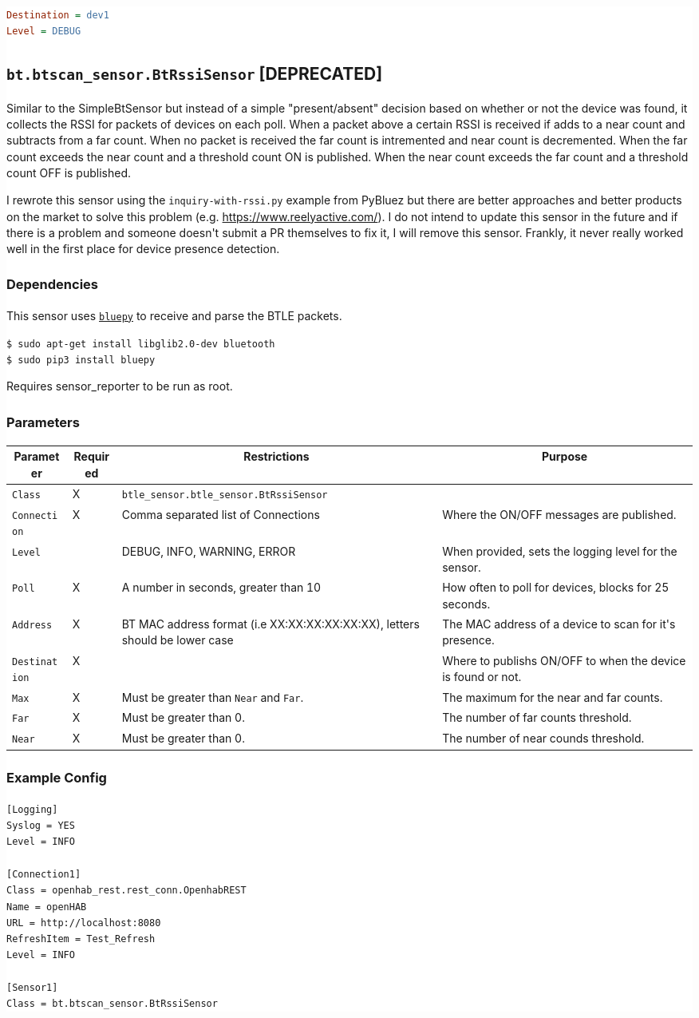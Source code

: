 ```ini
Destination = dev1
Level = DEBUG
```

## `bt.btscan_sensor.BtRssiSensor` [DEPRECATED]

Similar to the SimpleBtSensor but instead of a simple "present/absent" decision based on whether or not the device was found, it collects the RSSI for packets of devices on each poll.
When a packet above a certain RSSI is received if adds to a near count and subtracts from a far count.
When no packet is received the far count is intremented and near count is decremented.
When the far count exceeds the near count and a threshold count ON is published.
When the near count exceeds the far count and a threshold count OFF is published.

I rewrote this sensor using the `inquiry-with-rssi.py` example from PyBluez but there are better approaches and better products on the market to solve this problem (e.g. https://www.reelyactive.com/).
I do not intend to update this sensor in the future and if there is a problem and someone doesn't submit a PR themselves to fix it, I will remove this sensor.
Frankly, it never really worked well in the first place for device presence detection.

### Dependencies

This sensor uses [`bluepy`](https://github.com/IanHarvey/bluepy) to receive and parse the BTLE packets.

```
$ sudo apt-get install libglib2.0-dev bluetooth
$ sudo pip3 install bluepy
```

Requires sensor_reporter to be run as root.

### Parameters

Parameter | Required | Restrictions | Purpose
-|-|-|-
`Class` | X | `btle_sensor.btle_sensor.BtRssiSensor` |
`Connection` | X | Comma separated list of Connections | Where the ON/OFF messages are published.
`Level` | | DEBUG, INFO, WARNING, ERROR | When provided, sets the logging level for the sensor.
`Poll` | X | A number in seconds, greater than 10 | How often to poll for devices, blocks for 25 seconds.
`Address` | X | BT MAC address format (i.e XX:XX:XX:XX:XX:XX), letters should be lower case  | The MAC address of a device to scan for it's presence.
`Destination` | X | | Where to publishs ON/OFF to when the device is found or not.
`Max` | X | Must be greater than `Near` and `Far`. | The maximum for the near and far counts.
`Far` | X | Must be greater than 0. | The number of far counts threshold.
`Near` | X | Must be greater than 0. | The number of near counds threshold.

### Example Config

```
[Logging]
Syslog = YES
Level = INFO

[Connection1]
Class = openhab_rest.rest_conn.OpenhabREST
Name = openHAB
URL = http://localhost:8080
RefreshItem = Test_Refresh
Level = INFO

[Sensor1]
Class = bt.btscan_sensor.BtRssiSensor
```